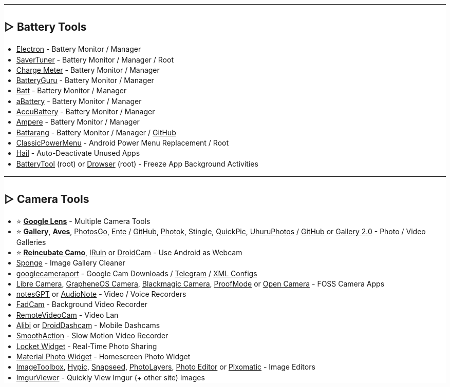 ***

## ▷ Battery Tools

* [Electron](https://play.google.com/store/apps/details?id=com.mahersafadi.electron) - Battery Monitor / Manager
* [SaverTuner](https://codeberg.org/s1m/savertuner) - Battery Monitor / Manager / Root
* [Charge Meter](https://play.google.com/store/apps/details?id=dev.km.android.chargemeter) - Battery Monitor / Manager
* [BatteryGuru](https://rentry.co/FMHYBase64#battery-guru) - Battery Monitor / Manager
* [Batt](https://gitlab.com/narektor/batt) - Battery Monitor / Manager
* [aBattery](https://play.google.com/store/apps/details?id=me.linshen.abattery) - Battery Monitor / Manager
* [AccuBattery](https://play.google.com/store/apps/details?id=com.digibites.accubattery) - Battery Monitor / Manager
* [Ampere](https://play.google.com/store/apps/details?id=com.gombosdev.ampere) - Battery Monitor / Manager
* [Battarang](https://battarang.anissan.com) - Battery Monitor / Manager / [GitHub](https://github.com/ni554n/battarang-notifier-android)
* [ClassicPowerMenu](https://github.com/KieronQuinn/ClassicPowerMenu) - Android Power Menu Replacement / Root
* [Hail](https://github.com/aistra0528/Hail) - Auto-Deactivate Unused Apps
* [BatteryTool](https://github.com/Domi04151309/BatteryTool) (root) or [Drowser](https://gitlab.com/juanitobananas/drowser) (root) - Freeze App Background Activities

***

## ▷ Camera Tools

* ⭐ **[Google Lens](https://lens.google/)** - Multiple Camera Tools
* ⭐ **[Gallery](https://github.com/FossifyOrg/Gallery)**, **[Aves](https://github.com/deckerst/aves)**, [PhotosGo](https://play.google.com/store/apps/details?id=com.google.android.apps.photosgo), [Ente](https://ente.io/) / [GitHub](https://github.com/ente-io/ente), [Photok](https://github.com/leonlatsch/Photok), [Stingle](https://stingle.org/), [QuickPic](https://github.com/WSTxda/QP-Gallery-Releases), [UhuruPhotos](https://uhuru.photos) / [GitHub](https://github.com/savvasdalkitsis/uhuruphotos-android) or [Gallery 2.0](https://github.com/IacobIonut01/Gallery) - Photo / Video Galleries
* ⭐ **[Reincubate Camo](https://reincubate.com/camo/)**, [IRuin](https://iriun.com/) or [DroidCam](https://github.com/dev47apps/droidcam-linux-client) - Use Android as Webcam
* [Sponge](https://play.google.com/store/apps/details?id=com.prismtree.sponge) - Image Gallery Cleaner
* [googlecameraport](https://www.celsoazevedo.com/files/android/google-camera) - Google Cam Downloads / [Telegram](https://t.me/googlecameraport) / [XML Configs](https://t.me/xmlshamimmod)
* [Libre Camera](https://github.com/iakdis/librecamera), [GrapheneOS Camera](https://github.com/GrapheneOS/Camera), [Blackmagic Camera](https://play.google.com/store/apps/details?id=com.blackmagicdesign.android.blackmagiccam), [ProofMode](https://gitlab.com/guardianproject/proofmode/proofmode-android) or [Open Camera](https://sourceforge.net/projects/opencamera/) - FOSS Camera Apps
* [notesGPT](https://usenotesgpt.com/) or [AudioNote](https://certified84.github.io/AudioNote/) - Video / Voice Recorders
* [FadCam](https://github.com/anonfaded/FadCam) - Background Video Recorder
* [RemoteVideoCam](https://github.com/izivkov/RemoteVideoCam) - Video Lan
* [Alibi](https://github.com/Myzel394/Alibi) or [DroidDashcam](https://play.google.com/store/apps/details?id=com.helge.droiddashcam) - Mobile Dashcams
* [SmoothAction](https://play.google.com/store/apps/details?id=com.danielkorgel.SmoothActionCamSlowmo) - Slow Motion Video Recorder
* [Locket Widget](https://play.google.com/store/apps/details?id=com.locket.Locket) - Real-Time Photo Sharing
* [Material Photo Widget](https://github.com/fibelatti/photo-widget) - Homescreen Photo Widget
* [ImageToolbox](https://github.com/T8RIN/ImageToolbox), [Hypic](https://play.google.com/store/apps/details?id=com.xt.retouchoversea), [Snapseed](https://play.google.com/store/apps/details?id=com.niksoftware.snapseed), [PhotoLayers](https://play.google.com/store/apps/details?id=com.handycloset.android.photolayers), [Photo Editor](https://play.google.com/store/apps/details?id=com.iudesk.android.photo.editor) or [Pixomatic](https://pixomatic.us/) - Image Editors
* [ImgurViewer](https://github.com/SpartanJ/ImgurViewer) - Quickly View Imgur (+ other site) Images